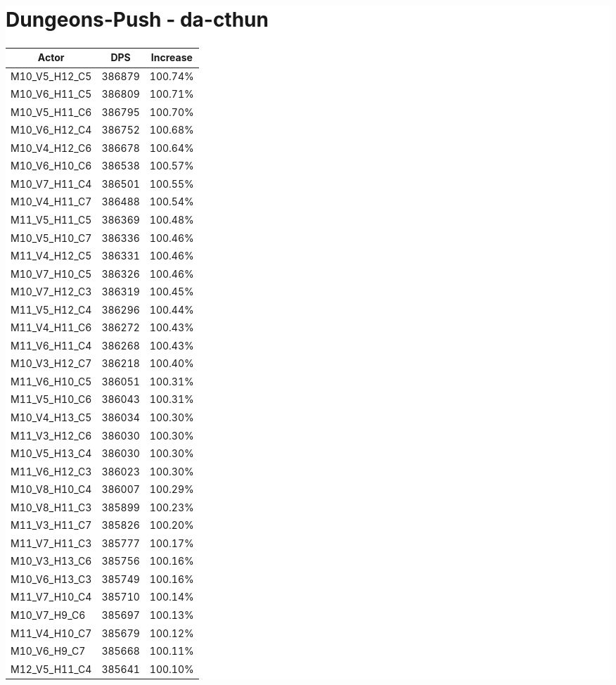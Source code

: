 # Dungeons-Push - da-cthun
| Actor | DPS | Increase |
|---|:---:|:---:|
|M10_V5_H12_C5|386879|100.74%|
|M10_V6_H11_C5|386809|100.71%|
|M10_V5_H11_C6|386795|100.70%|
|M10_V6_H12_C4|386752|100.68%|
|M10_V4_H12_C6|386678|100.64%|
|M10_V6_H10_C6|386538|100.57%|
|M10_V7_H11_C4|386501|100.55%|
|M10_V4_H11_C7|386488|100.54%|
|M11_V5_H11_C5|386369|100.48%|
|M10_V5_H10_C7|386336|100.46%|
|M11_V4_H12_C5|386331|100.46%|
|M10_V7_H10_C5|386326|100.46%|
|M10_V7_H12_C3|386319|100.45%|
|M11_V5_H12_C4|386296|100.44%|
|M11_V4_H11_C6|386272|100.43%|
|M11_V6_H11_C4|386268|100.43%|
|M10_V3_H12_C7|386218|100.40%|
|M11_V6_H10_C5|386051|100.31%|
|M11_V5_H10_C6|386043|100.31%|
|M10_V4_H13_C5|386034|100.30%|
|M11_V3_H12_C6|386030|100.30%|
|M10_V5_H13_C4|386030|100.30%|
|M11_V6_H12_C3|386023|100.30%|
|M10_V8_H10_C4|386007|100.29%|
|M10_V8_H11_C3|385899|100.23%|
|M11_V3_H11_C7|385826|100.20%|
|M11_V7_H11_C3|385777|100.17%|
|M10_V3_H13_C6|385756|100.16%|
|M10_V6_H13_C3|385749|100.16%|
|M11_V7_H10_C4|385710|100.14%|
|M10_V7_H9_C6|385697|100.13%|
|M11_V4_H10_C7|385679|100.12%|
|M10_V6_H9_C7|385668|100.11%|
|M12_V5_H11_C4|385641|100.10%|